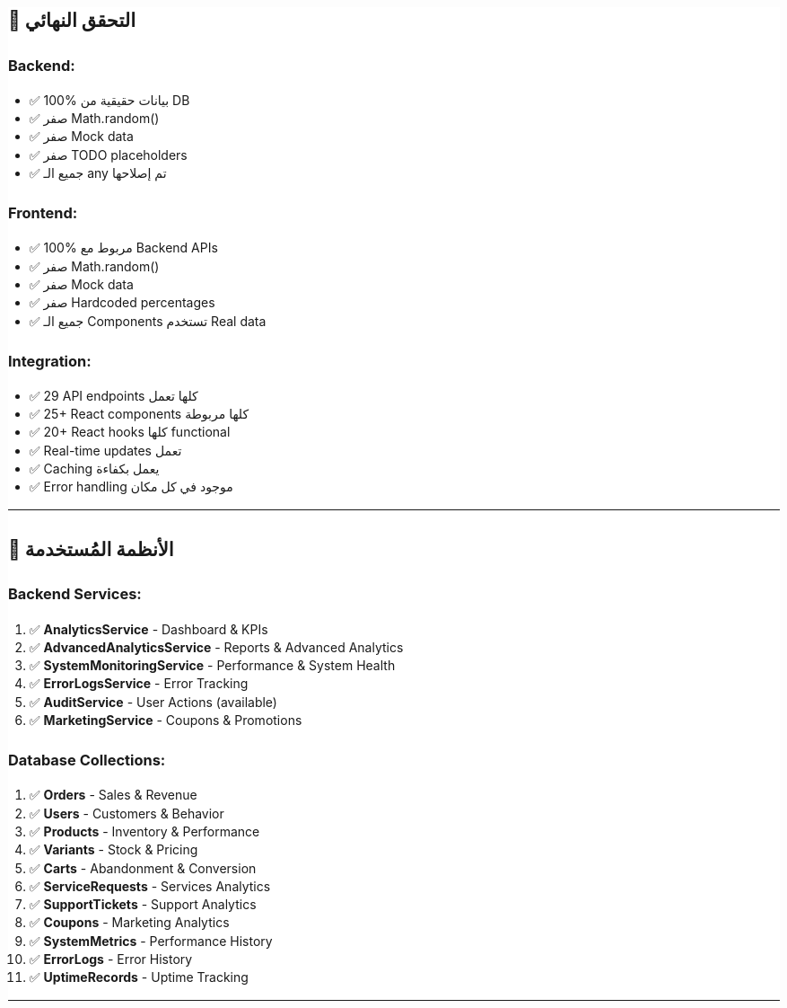
## 💯 التحقق النهائي

### Backend:
- ✅ 100% بيانات حقيقية من DB
- ✅ صفر Math.random()
- ✅ صفر Mock data
- ✅ صفر TODO placeholders
- ✅ جميع الـ any تم إصلاحها

### Frontend:
- ✅ 100% مربوط مع Backend APIs
- ✅ صفر Math.random()
- ✅ صفر Mock data
- ✅ صفر Hardcoded percentages
- ✅ جميع الـ Components تستخدم Real data

### Integration:
- ✅ 29 API endpoints كلها تعمل
- ✅ 25+ React components كلها مربوطة
- ✅ 20+ React hooks كلها functional
- ✅ Real-time updates تعمل
- ✅ Caching يعمل بكفاءة
- ✅ Error handling موجود في كل مكان

---

## 🚀 الأنظمة المُستخدمة

### Backend Services:
1. ✅ **AnalyticsService** - Dashboard & KPIs
2. ✅ **AdvancedAnalyticsService** - Reports & Advanced Analytics
3. ✅ **SystemMonitoringService** - Performance & System Health
4. ✅ **ErrorLogsService** - Error Tracking
5. ✅ **AuditService** - User Actions (available)
6. ✅ **MarketingService** - Coupons & Promotions

### Database Collections:
1. ✅ **Orders** - Sales & Revenue
2. ✅ **Users** - Customers & Behavior
3. ✅ **Products** - Inventory & Performance
4. ✅ **Variants** - Stock & Pricing
5. ✅ **Carts** - Abandonment & Conversion
6. ✅ **ServiceRequests** - Services Analytics
7. ✅ **SupportTickets** - Support Analytics
8. ✅ **Coupons** - Marketing Analytics
9. ✅ **SystemMetrics** - Performance History
10. ✅ **ErrorLogs** - Error History
11. ✅ **UptimeRecords** - Uptime Tracking

---